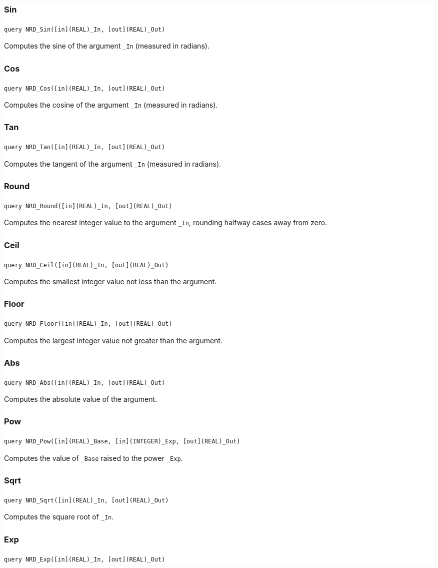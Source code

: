 ### Sin
`query NRD_Sin([in](REAL)_In, [out](REAL)_Out)`

Computes the sine of the argument `_In` (measured in radians).
  

### Cos
`query NRD_Cos([in](REAL)_In, [out](REAL)_Out)`

Computes the cosine of the argument `_In` (measured in radians).
  

### Tan
`query NRD_Tan([in](REAL)_In, [out](REAL)_Out)`

Computes the tangent of the argument `_In` (measured in radians).
  

### Round
`query NRD_Round([in](REAL)_In, [out](REAL)_Out)`

Computes the nearest integer value to the argument `_In`, rounding halfway cases away from zero.
  

### Ceil
`query NRD_Ceil([in](REAL)_In, [out](REAL)_Out)`

Computes the smallest integer value not less than the argument.


### Floor
`query NRD_Floor([in](REAL)_In, [out](REAL)_Out)`

Computes the largest integer value not greater than the argument.
  

### Abs
`query NRD_Abs([in](REAL)_In, [out](REAL)_Out)`

Computes the absolute value of the argument.
  

### Pow
`query NRD_Pow([in](REAL)_Base, [in](INTEGER)_Exp, [out](REAL)_Out)`

Computes the value of `_Base` raised to the power `_Exp`.
  

### Sqrt
`query NRD_Sqrt([in](REAL)_In, [out](REAL)_Out)`

Computes the square root of `_In`.
  

### Exp
`query NRD_Exp([in](REAL)_In, [out](REAL)_Out)`
